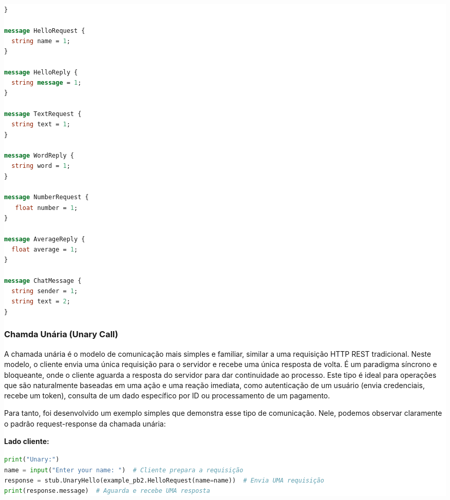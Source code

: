 ```proto
}

message HelloRequest {
  string name = 1;
}

message HelloReply {
  string message = 1;
}

message TextRequest {
  string text = 1;
}

message WordReply {
  string word = 1;
}

message NumberRequest {
   float number = 1;
}

message AverageReply {
  float average = 1;
}

message ChatMessage {
  string sender = 1;
  string text = 2;
}
```

### Chamda Unária (Unary Call)

A chamada unária é o modelo de comunicação mais simples e familiar, similar a uma requisição HTTP REST tradicional. Neste modelo, o cliente envia uma única requisição para o servidor e recebe uma única resposta de volta. É um paradigma síncrono e bloqueante, onde o cliente aguarda a resposta do servidor para dar continuidade ao processo. Este tipo é ideal para operações que são naturalmente baseadas em uma ação e uma reação imediata, como autenticação de um usuário (envia credenciais, recebe um token), consulta de um dado específico por ID ou processamento de um pagamento.

Para tanto, foi desenvolvido um exemplo simples que demonstra esse tipo de comunicação. Nele, podemos observar claramente o padrão request-response da chamada unária:

**Lado cliente:**

```python
print("Unary:")
name = input("Enter your name: ")  # Cliente prepara a requisição
response = stub.UnaryHello(example_pb2.HelloRequest(name=name))  # Envia UMA requisição
print(response.message)  # Aguarda e recebe UMA resposta
```
